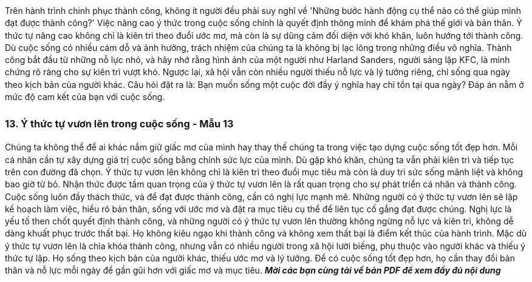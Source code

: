 Trên hành trình chinh phục thành công, không ít người đều phải suy nghĩ về 'Những bước hành động cụ thể nào có thể giúp mình đạt được thành công?' Việc nâng cao ý thức trong cuộc sống chính là quyết định thông minh để khám phá thế giới và bản thân. Ý thức tự nâng cao không chỉ là kiên trì theo đuổi ước mơ, mà còn là sự dũng cảm đối diện với khó khăn, luôn hướng tới thành công. Dù cuộc sống có nhiều cám dỗ và ảnh hưởng, trách nhiệm của chúng ta là không bị lạc lõng trong những điều vô nghĩa. Thành công bắt đầu từ những nỗ lực nhỏ, và hãy nhớ rằng hình ảnh của một người như Harland Sanders, người sáng lập KFC, là minh chứng rõ ràng cho sự kiên trì vượt khó. Ngược lại, xã hội vẫn còn nhiều người thiếu nỗ lực và lý tưởng riêng, chỉ sống qua ngày theo kịch bản của người khác. Câu hỏi đặt ra là: Bạn muốn sống một cuộc đời đầy ý nghĩa hay chỉ tồn tại qua ngày? Đáp án nằm ở mức độ cam kết của bạn với cuộc sống.
### 13\. Ý thức tự vươn lên trong cuộc sống - Mẫu 13
Chúng ta không thể để ai khác nắm giữ giấc mơ của mình hay thay thế chúng ta trong việc tạo dựng cuộc sống tốt đẹp hơn. Mỗi cá nhân cần tự xây dựng giá trị cuộc sống bằng chính sức lực của mình. Dù gặp khó khăn, chúng ta vẫn phải kiên trì và tiếp tục trên con đường đã chọn. Ý thức tự vươn lên không chỉ là kiên trì theo đuổi mục tiêu mà còn là duy trì sức sống mãnh liệt và không bao giờ từ bỏ.
Nhận thức được tầm quan trọng của ý thức tự vươn lên là rất quan trọng cho sự phát triển cá nhân và thành công. Cuộc sống luôn đầy thách thức, và để đạt được thành công, cần có nghị lực mạnh mẽ. Những người có ý thức tự vươn lên sẽ lập kế hoạch làm việc, hiểu rõ bản thân, sống với ước mơ và đặt ra mục tiêu cụ thể để liên tục cố gắng đạt được chúng.
Nghị lực là yếu tố then chốt quyết định thành công, và những người có ý thức tự vươn lên thường không ngừng nỗ lực và kiên trì, không dễ dàng khuất phục trước thất bại. Họ không kiêu ngạo khi thành công và không xem thất bại là điểm kết thúc của hành trình.
Mặc dù ý thức tự vươn lên là chìa khóa thành công, nhưng vẫn có nhiều người trong xã hội lười biếng, phụ thuộc vào người khác và thiếu ý thức tự lập. Họ sống theo kịch bản của người khác, thiếu ước mơ và lý tưởng. Để có cuộc sống tốt đẹp hơn, họ cần thay đổi bản thân và nỗ lực mỗi ngày để gần gũi hơn với giấc mơ và mục tiêu.
_**Mời các bạn cùng tải về bản PDF để xem đầy đủ nội dung**_
